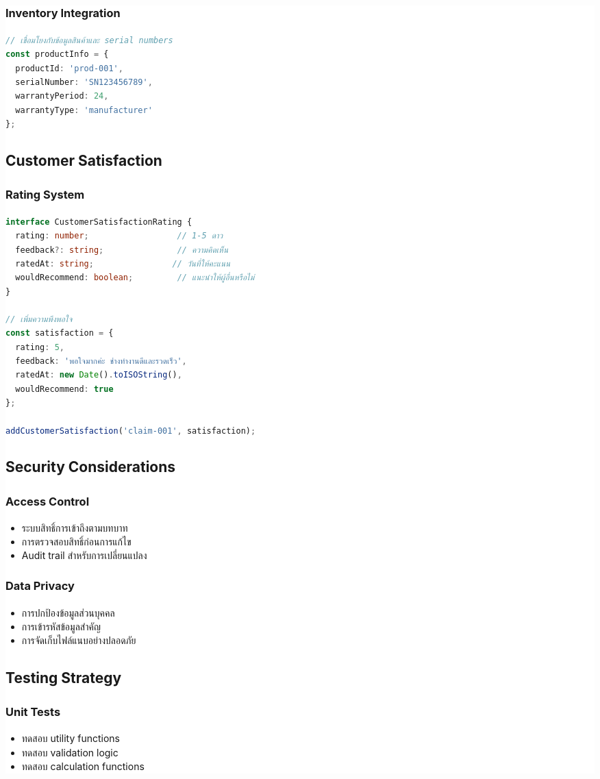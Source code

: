 ### Inventory Integration
```typescript
// เชื่อมโยงกับข้อมูลสินค้าและ serial numbers
const productInfo = {
  productId: 'prod-001',
  serialNumber: 'SN123456789',
  warrantyPeriod: 24,
  warrantyType: 'manufacturer'
};
```

## Customer Satisfaction

### Rating System
```typescript
interface CustomerSatisfactionRating {
  rating: number;                  // 1-5 ดาว
  feedback?: string;               // ความคิดเห็น
  ratedAt: string;                // วันที่ให้คะแนน
  wouldRecommend: boolean;         // แนะนำให้ผู้อื่นหรือไม่
}

// เพิ่มความพึงพอใจ
const satisfaction = {
  rating: 5,
  feedback: 'พอใจมากค่ะ ช่างทำงานดีและรวดเร็ว',
  ratedAt: new Date().toISOString(),
  wouldRecommend: true
};

addCustomerSatisfaction('claim-001', satisfaction);
```

## Security Considerations

### Access Control
- ระบบสิทธิ์การเข้าถึงตามบทบาท
- การตรวจสอบสิทธิ์ก่อนการแก้ไข
- Audit trail สำหรับการเปลี่ยนแปลง

### Data Privacy
- การปกป้องข้อมูลส่วนบุคคล
- การเข้ารหัสข้อมูลสำคัญ
- การจัดเก็บไฟล์แนบอย่างปลอดภัย

## Testing Strategy

### Unit Tests
- ทดสอบ utility functions
- ทดสอบ validation logic
- ทดสอบ calculation functions
